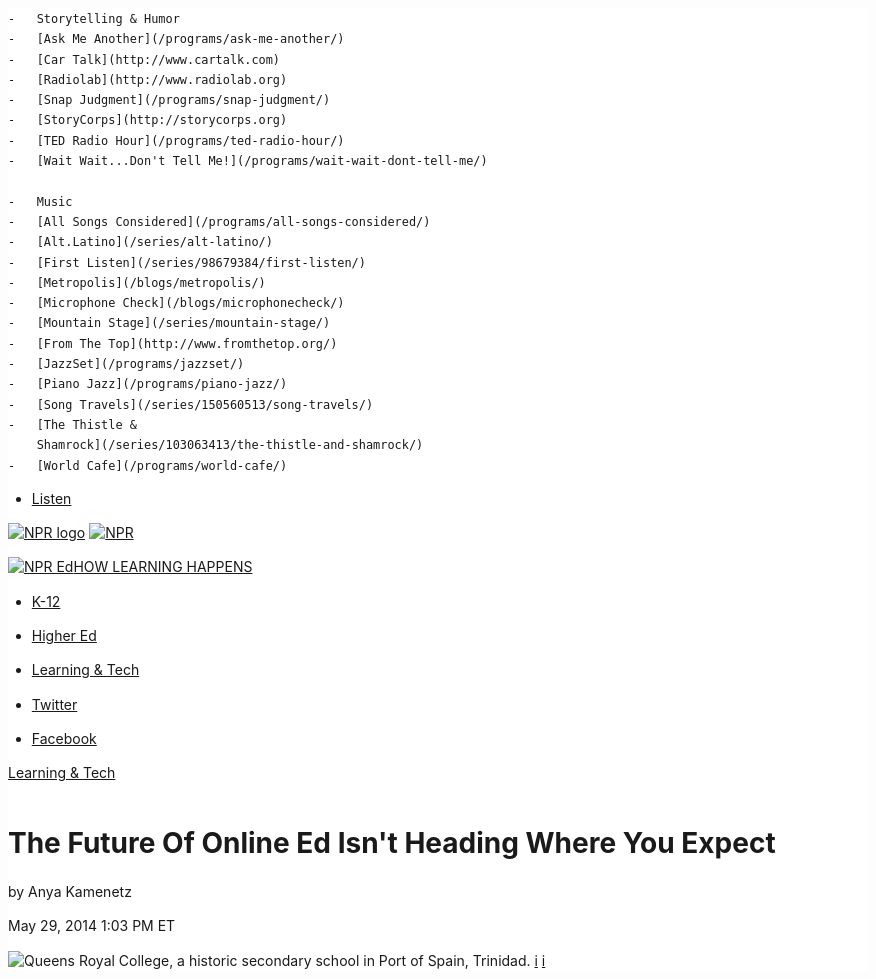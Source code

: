    -   Storytelling & Humor
    -   [Ask Me Another](/programs/ask-me-another/)
    -   [Car Talk](http://www.cartalk.com)
    -   [Radiolab](http://www.radiolab.org)
    -   [Snap Judgment](/programs/snap-judgment/)
    -   [StoryCorps](http://storycorps.org)
    -   [TED Radio Hour](/programs/ted-radio-hour/)
    -   [Wait Wait...Don't Tell Me!](/programs/wait-wait-dont-tell-me/)

    -   Music
    -   [All Songs Considered](/programs/all-songs-considered/)
    -   [Alt.Latino](/series/alt-latino/)
    -   [First Listen](/series/98679384/first-listen/)
    -   [Metropolis](/blogs/metropolis/)
    -   [Microphone Check](/blogs/microphonecheck/)
    -   [Mountain Stage](/series/mountain-stage/)
    -   [From The Top](http://www.fromthetop.org/)
    -   [JazzSet](/programs/jazzset/)
    -   [Piano Jazz](/programs/piano-jazz/)
    -   [Song Travels](/series/150560513/song-travels/)
    -   [The Thistle &
        Shamrock](/series/103063413/the-thistle-and-shamrock/)
    -   [World Cafe](/programs/world-cafe/)

-   [Listen](/listen/)

[![NPR logo](http://media.npr.org/chrome/subnav_toggle.png)](#sidebar)
[![NPR](http://media.npr.org/chrome/news/nprlogo_138x46.gif)](/)

[![NPR
Ed](http://media.npr.org/branding/blogs/ed/branding_main-26dba67f23631d4ed64795d9900894e1ee3639af.png)HOW
LEARNING HAPPENS](http://www.npr.org/blogs/ed/)

[](#)

-   [K-12](/blogs/ed/312828523/k-12)
-   [Higher Ed](/blogs/ed/312828535/higher-ed)
-   [Learning & Tech](/blogs/ed/312828583/learning-tech)

-   [Twitter](https://twitter.com/@npr_ED)
-   [Facebook](https://www.facebook.com/pages/nprEd/402441646563033)

[Learning & Tech](http://www.npr.org/blogs/ed/312828583/learning-tech)

The Future Of Online Ed Isn't Heading Where You Expect
======================================================

by Anya Kamenetz

May 29, 2014 1:03 PM ET

![Queens Royal College, a historic secondary school in Port of Spain,
Trinidad.](http://media.npr.org/assets/img/2014/05/29/13416048463_199c06cea7_z-1bce670a39f72b14095e5de9d5d5ebcbec94ec96-s6-c30.jpg "Queens Royal College, a historic secondary school in Port of Spain, Trinidad.")
[i](# "Enlarge") [i](# "Enlarge")
